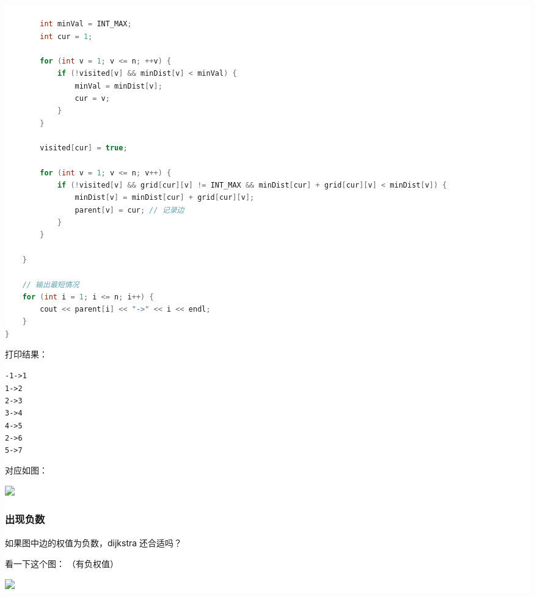 ```CPP 

        int minVal = INT_MAX;
        int cur = 1;

        for (int v = 1; v <= n; ++v) {
            if (!visited[v] && minDist[v] < minVal) {
                minVal = minDist[v];
                cur = v;
            }
        }

        visited[cur] = true;

        for (int v = 1; v <= n; v++) {
            if (!visited[v] && grid[cur][v] != INT_MAX && minDist[cur] + grid[cur][v] < minDist[v]) {
                minDist[v] = minDist[cur] + grid[cur][v];
                parent[v] = cur; // 记录边
            }
        }

    }

    // 输出最短情况
    for (int i = 1; i <= n; i++) {
        cout << parent[i] << "->" << i << endl;
    }
}
```

打印结果： 

```
-1->1
1->2
2->3
3->4
4->5
2->6
5->7
```

对应如图： 

![](https://file1.kamacoder.com/i/algo/20240201111352.png) 

### 出现负数 

如果图中边的权值为负数，dijkstra 还合适吗？ 

看一下这个图： （有负权值）

![](https://file1.kamacoder.com/i/algo/20240227104334.png) 
